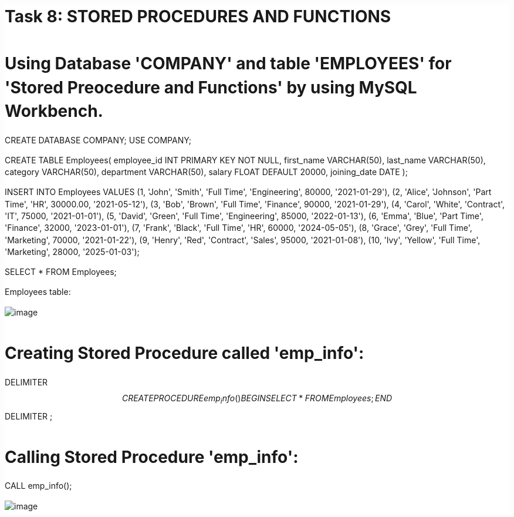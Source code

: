 # Task 8: STORED PROCEDURES AND FUNCTIONS
# Using Database 'COMPANY' and table 'EMPLOYEES' for 'Stored Preocedure and Functions' by using MySQL Workbench.

CREATE DATABASE COMPANY;
USE COMPANY;

CREATE TABLE Employees(
employee_id INT PRIMARY KEY NOT NULL,
first_name VARCHAR(50),
last_name VARCHAR(50),
category VARCHAR(50),
department VARCHAR(50),
salary FLOAT DEFAULT 20000,
joining_date DATE
);

INSERT INTO Employees VALUES
(1, 'John', 'Smith', 'Full Time', 'Engineering', 80000, '2021-01-29'),
(2, 'Alice', 'Johnson', 'Part Time', 'HR', 30000.00, '2021-05-12'),
(3, 'Bob', 'Brown', 'Full Time', 'Finance', 90000, '2021-01-29'),
(4, 'Carol', 'White', 'Contract', 'IT', 75000, '2021-01-01'),
(5, 'David', 'Green', 'Full Time', 'Engineering', 85000, '2022-01-13'),
(6, 'Emma', 'Blue', 'Part Time', 'Finance', 32000, '2023-01-01'),
(7, 'Frank', 'Black', 'Full Time', 'HR', 60000, '2024-05-05'),
(8, 'Grace', 'Grey', 'Full Time', 'Marketing', 70000, '2021-01-22'),
(9, 'Henry', 'Red', 'Contract', 'Sales', 95000, '2021-01-08'),
(10, 'Ivy', 'Yellow', 'Full Time', 'Marketing', 28000, '2025-01-03');

SELECT * FROM Employees;

Employees table:

<img width="639" height="315" alt="image" src="https://github.com/user-attachments/assets/5f9d3f38-04bc-4783-8d81-b404c8807cf4" />

# Creating Stored Procedure called 'emp_info': 

DELIMITER $$
CREATE PROCEDURE emp_info()
BEGIN
    SELECT * FROM Employees;
END $$
DELIMITER ;

# Calling Stored Procedure 'emp_info':
CALL emp_info();

<img width="624" height="282" alt="image" src="https://github.com/user-attachments/assets/94d43f40-ebcd-464d-bf4b-f96a97ac8447" />
